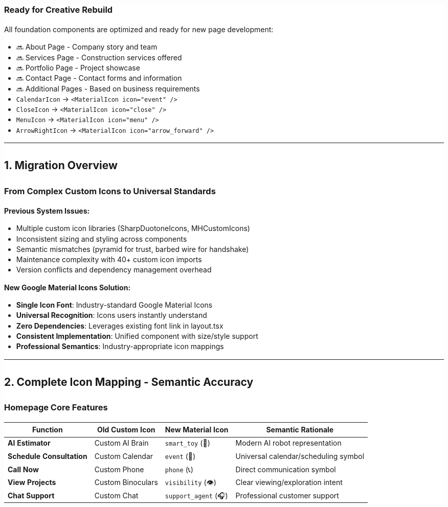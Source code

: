 ### **Ready for Creative Rebuild**

All foundation components are optimized and ready for new page development:

- 🔜 About Page - Company story and team
- 🔜 Services Page - Construction services offered  
- 🔜 Portfolio Page - Project showcase
- 🔜 Contact Page - Contact forms and information
- 🔜 Additional Pages - Based on business requirements
- `CalendarIcon` → `<MaterialIcon icon="event" />`
- `CloseIcon` → `<MaterialIcon icon="close" />`
- `MenuIcon` → `<MaterialIcon icon="menu" />`
- `ArrowRightIcon` → `<MaterialIcon icon="arrow_forward" />`

---

## **1. Migration Overview**

### **From Complex Custom Icons to Universal Standards**

**Previous System Issues:**

- Multiple custom icon libraries (SharpDuotoneIcons, MHCustomIcons)
- Inconsistent sizing and styling across components
- Semantic mismatches (pyramid for trust, barbed wire for handshake)
- Maintenance complexity with 40+ custom icon imports
- Version conflicts and dependency management overhead

**New Google Material Icons Solution:**

- **Single Icon Font**: Industry-standard Google Material Icons
- **Universal Recognition**: Icons users instantly understand
- **Zero Dependencies**: Leverages existing font link in layout.tsx
- **Consistent Implementation**: Unified component with size/style support
- **Professional Semantics**: Industry-appropriate icon mappings

---

## **2. Complete Icon Mapping - Semantic Accuracy**

### **Homepage Core Features**

| **Function** | **Old Custom Icon** | **New Material Icon** | **Semantic Rationale** |
|--------------|--------------------|--------------------|----------------------|
| **AI Estimator** | Custom AI Brain | `smart_toy` (🤖) | Modern AI robot representation |
| **Schedule Consultation** | Custom Calendar | `event` (📅) | Universal calendar/scheduling symbol |
| **Call Now** | Custom Phone | `phone` (📞) | Direct communication symbol |
| **View Projects** | Custom Binoculars | `visibility` (👁️) | Clear viewing/exploration intent |
| **Chat Support** | Custom Chat | `support_agent` (🎧) | Professional customer support |
